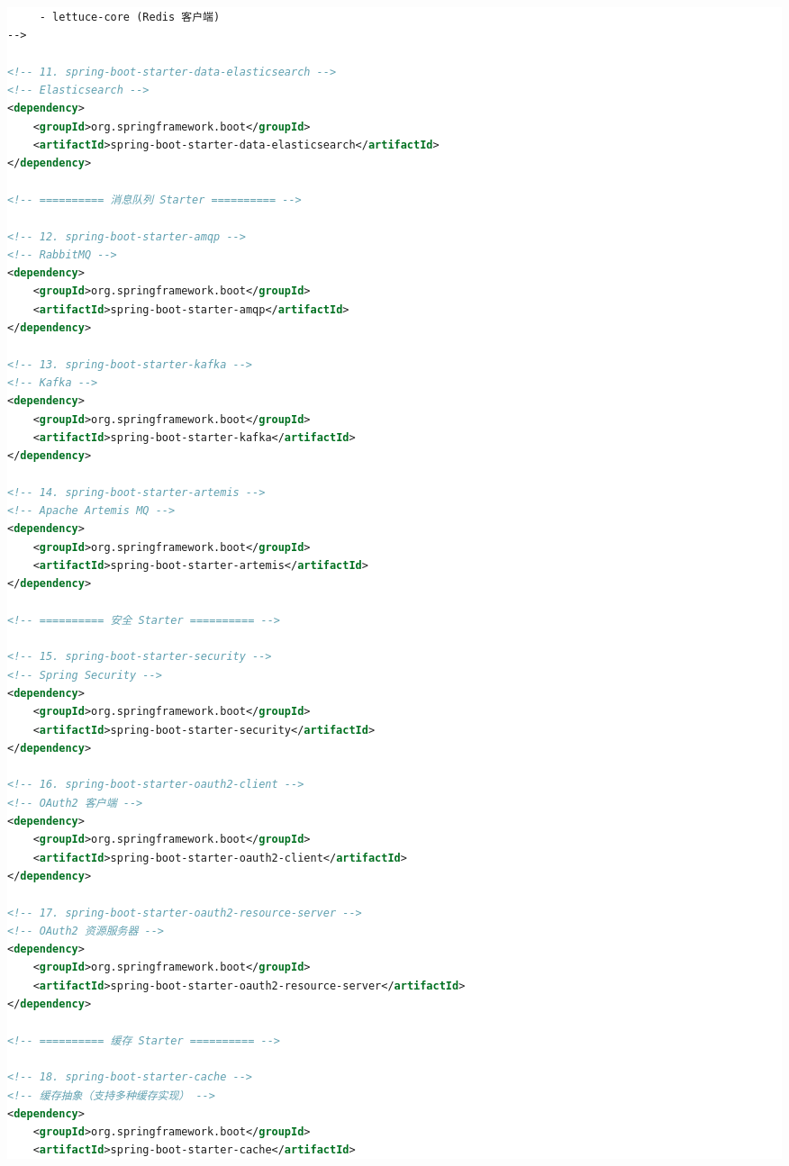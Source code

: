```xml
     - lettuce-core (Redis 客户端)
-->

<!-- 11. spring-boot-starter-data-elasticsearch -->
<!-- Elasticsearch -->
<dependency>
    <groupId>org.springframework.boot</groupId>
    <artifactId>spring-boot-starter-data-elasticsearch</artifactId>
</dependency>

<!-- ========== 消息队列 Starter ========== -->

<!-- 12. spring-boot-starter-amqp -->
<!-- RabbitMQ -->
<dependency>
    <groupId>org.springframework.boot</groupId>
    <artifactId>spring-boot-starter-amqp</artifactId>
</dependency>

<!-- 13. spring-boot-starter-kafka -->
<!-- Kafka -->
<dependency>
    <groupId>org.springframework.boot</groupId>
    <artifactId>spring-boot-starter-kafka</artifactId>
</dependency>

<!-- 14. spring-boot-starter-artemis -->
<!-- Apache Artemis MQ -->
<dependency>
    <groupId>org.springframework.boot</groupId>
    <artifactId>spring-boot-starter-artemis</artifactId>
</dependency>

<!-- ========== 安全 Starter ========== -->

<!-- 15. spring-boot-starter-security -->
<!-- Spring Security -->
<dependency>
    <groupId>org.springframework.boot</groupId>
    <artifactId>spring-boot-starter-security</artifactId>
</dependency>

<!-- 16. spring-boot-starter-oauth2-client -->
<!-- OAuth2 客户端 -->
<dependency>
    <groupId>org.springframework.boot</groupId>
    <artifactId>spring-boot-starter-oauth2-client</artifactId>
</dependency>

<!-- 17. spring-boot-starter-oauth2-resource-server -->
<!-- OAuth2 资源服务器 -->
<dependency>
    <groupId>org.springframework.boot</groupId>
    <artifactId>spring-boot-starter-oauth2-resource-server</artifactId>
</dependency>

<!-- ========== 缓存 Starter ========== -->

<!-- 18. spring-boot-starter-cache -->
<!-- 缓存抽象（支持多种缓存实现） -->
<dependency>
    <groupId>org.springframework.boot</groupId>
    <artifactId>spring-boot-starter-cache</artifactId>
```